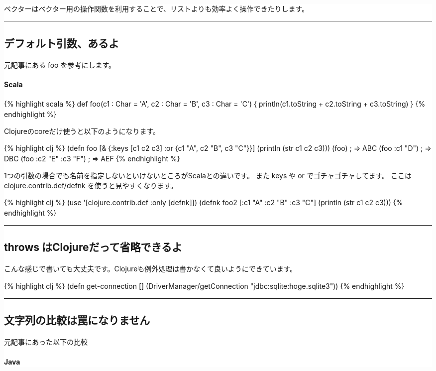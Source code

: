 ベクターはベクター用の操作関数を利用することで、リストよりも効率よく操作できたりします。

---------

## デフォルト引数、あるよ

元記事にある foo を参考にします。

#### Scala

{% highlight scala %}
def foo(c1 : Char = 'A', c2 : Char = 'B', c3 : Char = 'C') {
    println(c1.toString + c2.toString + c3.toString)
}
{% endhighlight %}

Clojureのcoreだけ使うと以下のようになります。

{% highlight clj %}
(defn foo [& {:keys [c1 c2 c3] :or {c1 "A", c2 "B", c3 "C"}}]
  (println (str c1 c2 c3)))
(foo) ; => ABC
(foo :c1 "D") ; => DBC
(foo :c2 "E" :c3 "F") ; => AEF
{% endhighlight %}

1つの引数の場合でも名前を指定しないといけないところがScalaとの違いです。
また keys や or でゴチャゴチャしてます。
ここは clojure.contrib.def/defnk を使うと見やすくなります。

{% highlight clj %}
(use '[clojure.contrib.def :only [defnk]])
(defnk foo2 [:c1 "A" :c2 "B" :c3 "C"]
  (println (str c1 c2 c3)))
{% endhighlight %}

---------

## throws はClojureだって省略できるよ

こんな感じで書いても大丈夫です。Clojureも例外処理は書かなくて良いようにできています。

{% highlight clj %}
(defn get-connection []
  (DriverManager/getConnection "jdbc:sqlite:hoge.sqlite3"))
{% endhighlight %}

---------

## 文字列の比較は罠になりません

元記事にあった以下の比較

#### Java
